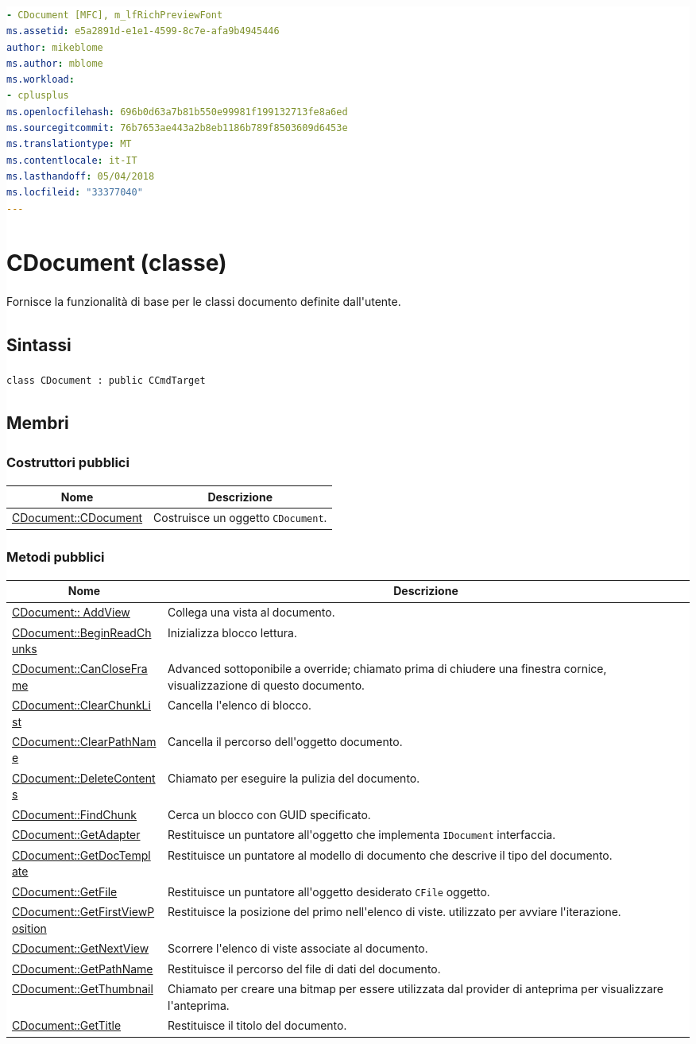 ```yaml
- CDocument [MFC], m_lfRichPreviewFont
ms.assetid: e5a2891d-e1e1-4599-8c7e-afa9b4945446
author: mikeblome
ms.author: mblome
ms.workload:
- cplusplus
ms.openlocfilehash: 696b0d63a7b81b550e99981f199132713fe8a6ed
ms.sourcegitcommit: 76b7653ae443a2b8eb1186b789f8503609d6453e
ms.translationtype: MT
ms.contentlocale: it-IT
ms.lasthandoff: 05/04/2018
ms.locfileid: "33377040"
---
```

# <a name="cdocument-class"></a>CDocument (classe)
Fornisce la funzionalità di base per le classi documento definite dall'utente.  
  
## <a name="syntax"></a>Sintassi  
  
```  
class CDocument : public CCmdTarget  
```  
  
## <a name="members"></a>Membri  
  
### <a name="public-constructors"></a>Costruttori pubblici  
  
|Nome|Descrizione|  
|----------|-----------------|  
|[CDocument::CDocument](#cdocument)|Costruisce un oggetto `CDocument`.|  
  
### <a name="public-methods"></a>Metodi pubblici  
  
|Nome|Descrizione|  
|----------|-----------------|  
|[CDocument:: AddView](#addview)|Collega una vista al documento.|  
|[CDocument::BeginReadChunks](#beginreadchunks)|Inizializza blocco lettura.|  
|[CDocument::CanCloseFrame](#cancloseframe)|Advanced sottoponibile a override; chiamato prima di chiudere una finestra cornice, visualizzazione di questo documento.|  
|[CDocument::ClearChunkList](#clearchunklist)|Cancella l'elenco di blocco.|  
|[CDocument::ClearPathName](#clearpathname)|Cancella il percorso dell'oggetto documento.|  
|[CDocument::DeleteContents](#deletecontents)|Chiamato per eseguire la pulizia del documento.|  
|[CDocument::FindChunk](#findchunk)|Cerca un blocco con GUID specificato.|  
|[CDocument::GetAdapter](#getadapter)|Restituisce un puntatore all'oggetto che implementa `IDocument` interfaccia.|  
|[CDocument::GetDocTemplate](#getdoctemplate)|Restituisce un puntatore al modello di documento che descrive il tipo del documento.|  
|[CDocument::GetFile](#getfile)|Restituisce un puntatore all'oggetto desiderato `CFile` oggetto.|  
|[CDocument::GetFirstViewPosition](#getfirstviewposition)|Restituisce la posizione del primo nell'elenco di viste. utilizzato per avviare l'iterazione.|  
|[CDocument::GetNextView](#getnextview)|Scorrere l'elenco di viste associate al documento.|  
|[CDocument::GetPathName](#getpathname)|Restituisce il percorso del file di dati del documento.|  
|[CDocument::GetThumbnail](#getthumbnail)|Chiamato per creare una bitmap per essere utilizzata dal provider di anteprima per visualizzare l'anteprima.|  
|[CDocument::GetTitle](#gettitle)|Restituisce il titolo del documento.|  